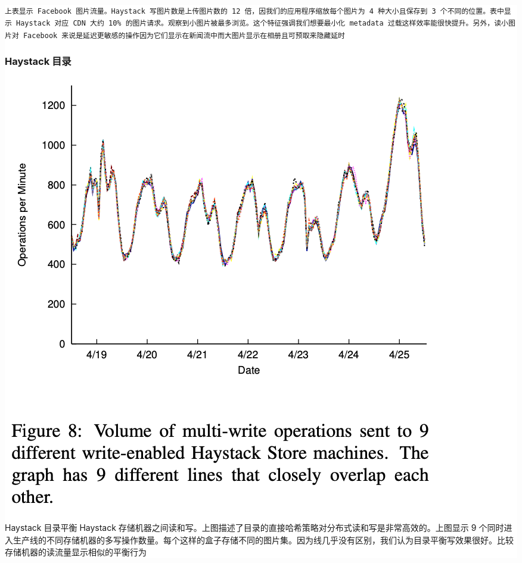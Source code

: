     上表显示 Facebook 图片流量。Haystack 写图片数是上传图片数的 12 倍，因我们的应用程序缩放每个图片为 4 种大小且保存到 3 个不同的位置。表中显示 Haystack 对应 CDN 大约 10% 的图片请求。观察到小图片被最多浏览。这个特征强调我们想要最小化 metadata 过载这样效率能很快提升。另外，读小图片对 Facebook 来说是延迟更敏感的操作因为它们显示在新闻流中而大图片显示在相册且可预取来隐藏延时


<a id="org9dcb3ce"></a>

### Haystack 目录

![img](../img/volume_of_multiwrite_operations_in_haystack.png)

Haystack 目录平衡 Haystack 存储机器之间读和写。上图描述了目录的直接哈希策略对分布式读和写是非常高效的。上图显示 9 个同时进入生产线的不同存储机器的多写操作数量。每个这样的盒子存储不同的图片集。因为线几乎没有区别，我们认为目录平衡写效果很好。比较存储机器的读流量显示相似的平衡行为


<a id="org68decf4"></a>
